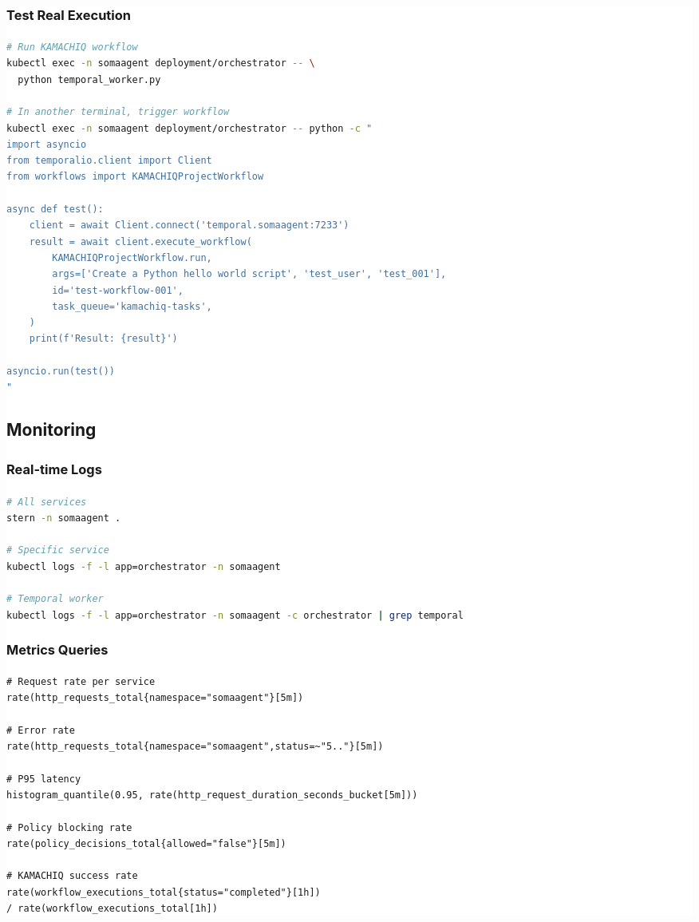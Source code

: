 ### Test Real Execution

```bash
# Run KAMACHIQ workflow
kubectl exec -n somaagent deployment/orchestrator -- \
  python temporal_worker.py

# In another terminal, trigger workflow
kubectl exec -n somaagent deployment/orchestrator -- python -c "
import asyncio
from temporalio.client import Client
from workflows import KAMACHIQProjectWorkflow

async def test():
    client = await Client.connect('temporal.somaagent:7233')
    result = await client.execute_workflow(
        KAMACHIQProjectWorkflow.run,
        args=['Create a Python hello world script', 'test_user', 'test_001'],
        id='test-workflow-001',
        task_queue='kamachiq-tasks',
    )
    print(f'Result: {result}')

asyncio.run(test())
"
```

## Monitoring

### Real-time Logs
```bash
# All services
stern -n somaagent .

# Specific service
kubectl logs -f -l app=orchestrator -n somaagent

# Temporal worker
kubectl logs -f -l app=orchestrator -n somaagent -c orchestrator | grep temporal
```

### Metrics Queries

```promql
# Request rate per service
rate(http_requests_total{namespace="somaagent"}[5m])

# Error rate
rate(http_requests_total{namespace="somaagent",status=~"5.."}[5m])

# P95 latency
histogram_quantile(0.95, rate(http_request_duration_seconds_bucket[5m]))

# Policy blocking rate
rate(policy_decisions_total{allowed="false"}[5m])

# KAMACHIQ success rate
rate(workflow_executions_total{status="completed"}[1h])
/ rate(workflow_executions_total[1h])
```
